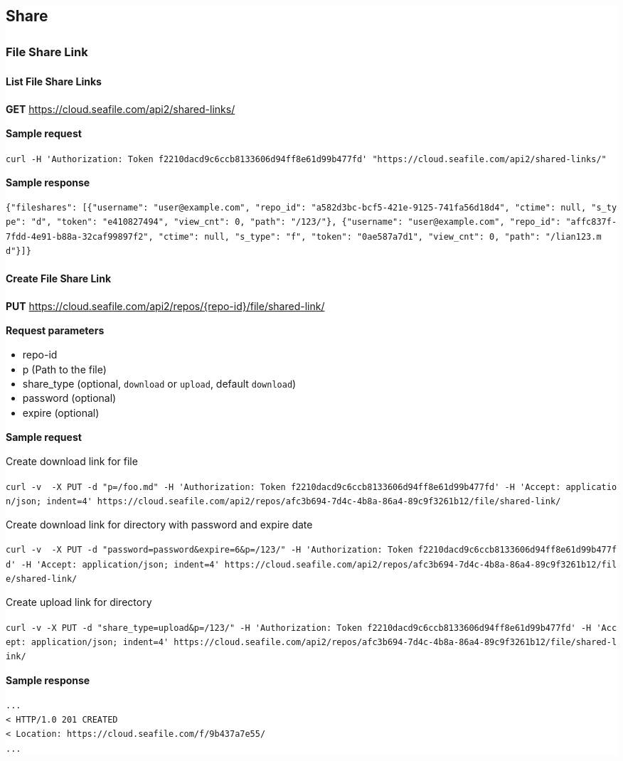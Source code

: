 ## <a id="share"></a>Share

### <a id="file-share-link"></a>File Share Link ###

#### <a id="list-file-share-links"></a>List File Share Links ####

**GET** https://cloud.seafile.com/api2/shared-links/

**Sample request**

    curl -H 'Authorization: Token f2210dacd9c6ccb8133606d94ff8e61d99b477fd' "https://cloud.seafile.com/api2/shared-links/"

**Sample response**

    {"fileshares": [{"username": "user@example.com", "repo_id": "a582d3bc-bcf5-421e-9125-741fa56d18d4", "ctime": null, "s_type": "d", "token": "e410827494", "view_cnt": 0, "path": "/123/"}, {"username": "user@example.com", "repo_id": "affc837f-7fdd-4e91-b88a-32caf99897f2", "ctime": null, "s_type": "f", "token": "0ae587a7d1", "view_cnt": 0, "path": "/lian123.md"}]}

#### <a id="create-file-share-link"></a>Create File Share Link ####

**PUT** https://cloud.seafile.com/api2/repos/{repo-id}/file/shared-link/

**Request parameters**

* repo-id
* p (Path to the file)
* share_type (optional, `download` or `upload`, default `download`)
* password (optional)
* expire (optional)

**Sample request**

Create download link for file

    curl -v  -X PUT -d "p=/foo.md" -H 'Authorization: Token f2210dacd9c6ccb8133606d94ff8e61d99b477fd' -H 'Accept: application/json; indent=4' https://cloud.seafile.com/api2/repos/afc3b694-7d4c-4b8a-86a4-89c9f3261b12/file/shared-link/

Create download link for directory with password and expire date

    curl -v  -X PUT -d "password=password&expire=6&p=/123/" -H 'Authorization: Token f2210dacd9c6ccb8133606d94ff8e61d99b477fd' -H 'Accept: application/json; indent=4' https://cloud.seafile.com/api2/repos/afc3b694-7d4c-4b8a-86a4-89c9f3261b12/file/shared-link/

Create upload link for directory

    curl -v -X PUT -d "share_type=upload&p=/123/" -H 'Authorization: Token f2210dacd9c6ccb8133606d94ff8e61d99b477fd' -H 'Accept: application/json; indent=4' https://cloud.seafile.com/api2/repos/afc3b694-7d4c-4b8a-86a4-89c9f3261b12/file/shared-link/

**Sample response**

    ...
    < HTTP/1.0 201 CREATED
    < Location: https://cloud.seafile.com/f/9b437a7e55/
    ...
